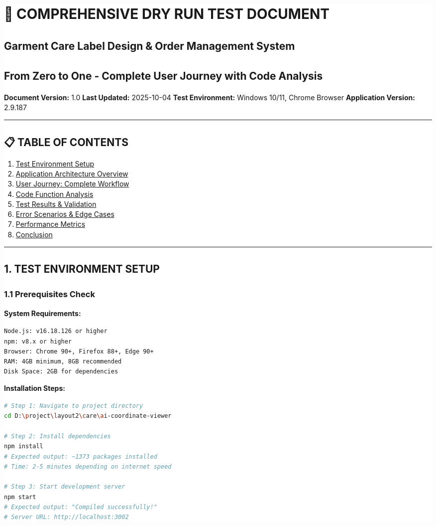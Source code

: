 # 🧪 COMPREHENSIVE DRY RUN TEST DOCUMENT
## Garment Care Label Design & Order Management System
## From Zero to One - Complete User Journey with Code Analysis

**Document Version:** 1.0
**Last Updated:** 2025-10-04
**Test Environment:** Windows 10/11, Chrome Browser
**Application Version:** 2.9.187

---

## 📋 TABLE OF CONTENTS

1. [Test Environment Setup](#test-environment-setup)
2. [Application Architecture Overview](#application-architecture-overview)
3. [User Journey: Complete Workflow](#user-journey-complete-workflow)
4. [Code Function Analysis](#code-function-analysis)
5. [Test Results & Validation](#test-results--validation)
6. [Error Scenarios & Edge Cases](#error-scenarios--edge-cases)
7. [Performance Metrics](#performance-metrics)
8. [Conclusion](#conclusion)

---

## 1. TEST ENVIRONMENT SETUP

### 1.1 Prerequisites Check

**System Requirements:**
```bash
Node.js: v16.18.126 or higher
npm: v8.x or higher
Browser: Chrome 90+, Firefox 88+, Edge 90+
RAM: 4GB minimum, 8GB recommended
Disk Space: 2GB for dependencies
```

**Installation Steps:**

```bash
# Step 1: Navigate to project directory
cd D:\project\layout2\care\ai-coordinate-viewer

# Step 2: Install dependencies
npm install
# Expected output: ~1373 packages installed
# Time: 2-5 minutes depending on internet speed

# Step 3: Start development server
npm start
# Expected output: "Compiled successfully!"
# Server URL: http://localhost:3002
```
